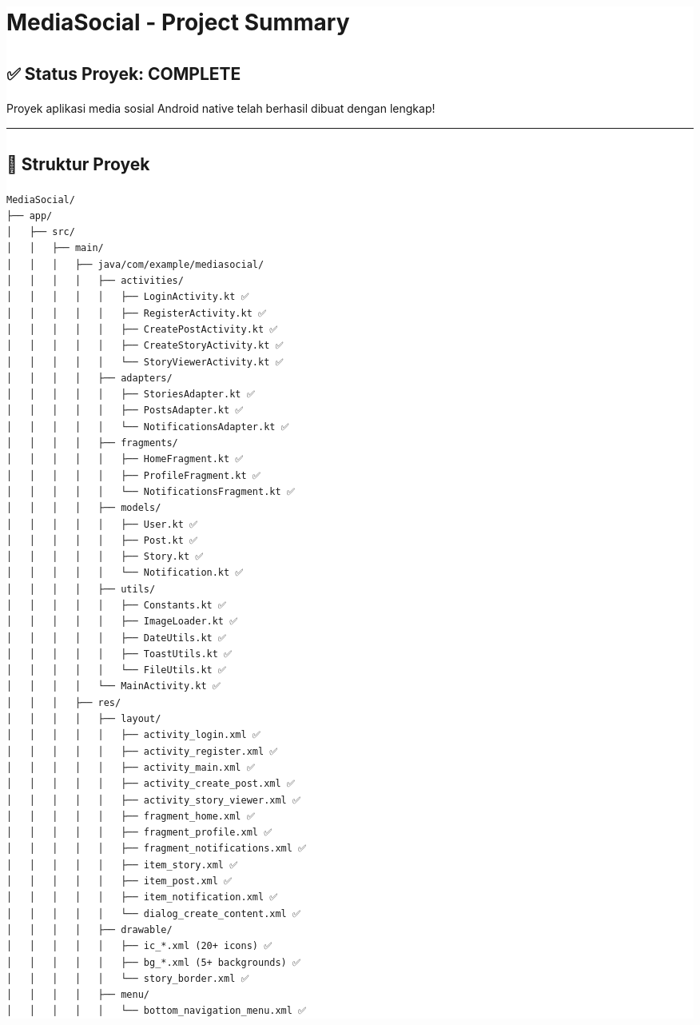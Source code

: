 # MediaSocial - Project Summary

## ✅ Status Proyek: COMPLETE

Proyek aplikasi media sosial Android native telah berhasil dibuat dengan lengkap!

---

## 📁 Struktur Proyek

```
MediaSocial/
├── app/
│   ├── src/
│   │   ├── main/
│   │   │   ├── java/com/example/mediasocial/
│   │   │   │   ├── activities/
│   │   │   │   │   ├── LoginActivity.kt ✅
│   │   │   │   │   ├── RegisterActivity.kt ✅
│   │   │   │   │   ├── CreatePostActivity.kt ✅
│   │   │   │   │   ├── CreateStoryActivity.kt ✅
│   │   │   │   │   └── StoryViewerActivity.kt ✅
│   │   │   │   ├── adapters/
│   │   │   │   │   ├── StoriesAdapter.kt ✅
│   │   │   │   │   ├── PostsAdapter.kt ✅
│   │   │   │   │   └── NotificationsAdapter.kt ✅
│   │   │   │   ├── fragments/
│   │   │   │   │   ├── HomeFragment.kt ✅
│   │   │   │   │   ├── ProfileFragment.kt ✅
│   │   │   │   │   └── NotificationsFragment.kt ✅
│   │   │   │   ├── models/
│   │   │   │   │   ├── User.kt ✅
│   │   │   │   │   ├── Post.kt ✅
│   │   │   │   │   ├── Story.kt ✅
│   │   │   │   │   └── Notification.kt ✅
│   │   │   │   ├── utils/
│   │   │   │   │   ├── Constants.kt ✅
│   │   │   │   │   ├── ImageLoader.kt ✅
│   │   │   │   │   ├── DateUtils.kt ✅
│   │   │   │   │   ├── ToastUtils.kt ✅
│   │   │   │   │   └── FileUtils.kt ✅
│   │   │   │   └── MainActivity.kt ✅
│   │   │   ├── res/
│   │   │   │   ├── layout/
│   │   │   │   │   ├── activity_login.xml ✅
│   │   │   │   │   ├── activity_register.xml ✅
│   │   │   │   │   ├── activity_main.xml ✅
│   │   │   │   │   ├── activity_create_post.xml ✅
│   │   │   │   │   ├── activity_story_viewer.xml ✅
│   │   │   │   │   ├── fragment_home.xml ✅
│   │   │   │   │   ├── fragment_profile.xml ✅
│   │   │   │   │   ├── fragment_notifications.xml ✅
│   │   │   │   │   ├── item_story.xml ✅
│   │   │   │   │   ├── item_post.xml ✅
│   │   │   │   │   ├── item_notification.xml ✅
│   │   │   │   │   └── dialog_create_content.xml ✅
│   │   │   │   ├── drawable/
│   │   │   │   │   ├── ic_*.xml (20+ icons) ✅
│   │   │   │   │   ├── bg_*.xml (5+ backgrounds) ✅
│   │   │   │   │   └── story_border.xml ✅
│   │   │   │   ├── menu/
│   │   │   │   │   └── bottom_navigation_menu.xml ✅
```
